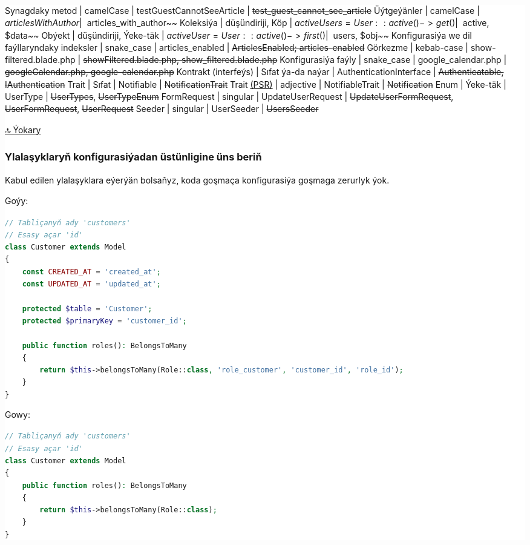 Synagdaky metod | camelCase | testGuestCannotSeeArticle | ~~test_guest_cannot_see_article~~
Üýtgeýänler | camelCase | $articlesWithAuthor | ~~$articles_with_author~~
Koleksiýa | düşündiriji, Köp | $activeUsers = User::active()->get() | ~~$active, $data~~
Obýekt | düşündiriji, Ýeke-täk | $activeUser = User::active()->first() | ~~$users, $obj~~
Konfigurasiýa we dil faýllaryndaky indeksler | snake_case | articles_enabled | ~~ArticlesEnabled; articles-enabled~~
Görkezme | kebab-case | show-filtered.blade.php | ~~showFiltered.blade.php, show_filtered.blade.php~~
Konfigurasiýa faýly | snake_case | google_calendar.php | ~~googleCalendar.php, google-calendar.php~~
Kontrakt (interfeýs) | Sıfat ýa-da naýar | AuthenticationInterface | ~~Authenticatable, IAuthentication~~
Trait | Sıfat | Notifiable | ~~NotificationTrait~~
Trait [(PSR)](https://www.php-fig.org/bylaws/psr-naming-conventions/) | adjective | NotifiableTrait | ~~Notification~~
Enum | Ýeke-täk | UserType | ~~UserTypes~~, ~~UserTypeEnum~~
FormRequest | singular | UpdateUserRequest | ~~UpdateUserFormRequest~~, ~~UserFormRequest~~, ~~UserRequest~~
Seeder | singular | UserSeeder | ~~UsersSeeder~~

[🔝 Ýokary](#Mazmuny)

### **Ylalaşyklaryň konfigurasiýadan üstünligine üns beriň**

Kabul edilen ylalaşyklara eýerýän bolsaňyz, koda goşmaça konfigurasiýa goşmaga zerurlyk ýok.

Goýy:

```php
// Tabliçanyň ady 'customers'
// Esasy açar 'id'
class Customer extends Model
{
    const CREATED_AT = 'created_at';
    const UPDATED_AT = 'updated_at';

    protected $table = 'Customer';
    protected $primaryKey = 'customer_id';

    public function roles(): BelongsToMany
    {
        return $this->belongsToMany(Role::class, 'role_customer', 'customer_id', 'role_id');
    }
}
```

Gowy:

```php
// Tabliçanyň ady 'customers'
// Esasy açar 'id'
class Customer extends Model
{
    public function roles(): BelongsToMany
    {
        return $this->belongsToMany(Role::class);
    }
}
```

